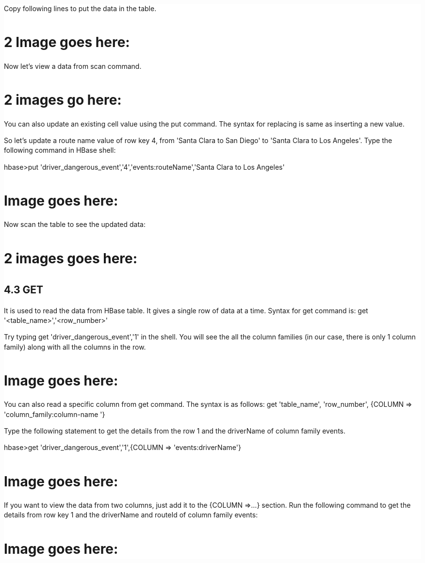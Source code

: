 Copy following lines to put the data in the table.

# 2 Image goes here:

Now let’s view a data from scan command.

# 2 images go here:

You can also update an existing cell value using the put command. The syntax for replacing is same as inserting a new value.

So let’s update a route name value of row key 4, from 'Santa Clara to San Diego' to 'Santa Clara to Los Angeles'. Type the following command in HBase shell:

hbase>put 'driver_dangerous_event','4','events:routeName','Santa Clara to Los Angeles'

# Image goes here: 

Now scan the table to see the updated data:

# 2 images goes here: 

## 4.3 GET
It is used to read the data from HBase table. It gives a single row of data at a time. Syntax for get command is:
get '<table_name>','<row_number>'

Try typing get 'driver_dangerous_event','1' in the shell. You will see the all the column families (in our case, there is only 1 column family) along with all the columns in the row.

# Image goes here:

You can also read a specific column from get command. The syntax is as follows:
get 'table_name', 'row_number', {COLUMN ⇒ 'column_family:column-name '}

Type the following statement to get the details from the row 1 and the driverName of column family events.

hbase>get 'driver_dangerous_event','1',{COLUMN => 'events:driverName'}

# Image goes here: 

If you want to view the data from two columns, just add it to the {COLUMN =>…} section. Run the following command to get the details from row key 1 and the driverName and routeId of column family events:

# Image goes here:
